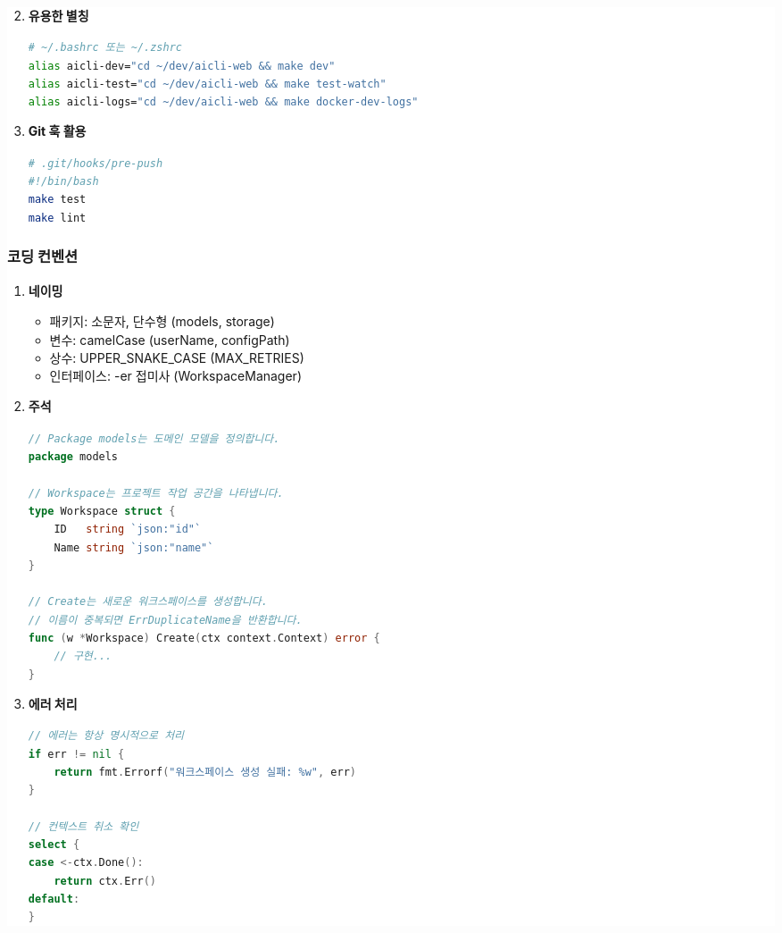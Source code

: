 2. **유용한 별칭**
   ```bash
   # ~/.bashrc 또는 ~/.zshrc
   alias aicli-dev="cd ~/dev/aicli-web && make dev"
   alias aicli-test="cd ~/dev/aicli-web && make test-watch"
   alias aicli-logs="cd ~/dev/aicli-web && make docker-dev-logs"
   ```

3. **Git 훅 활용**
   ```bash
   # .git/hooks/pre-push
   #!/bin/bash
   make test
   make lint
   ```

### 코딩 컨벤션

1. **네이밍**
   - 패키지: 소문자, 단수형 (models, storage)
   - 변수: camelCase (userName, configPath)
   - 상수: UPPER_SNAKE_CASE (MAX_RETRIES)
   - 인터페이스: -er 접미사 (WorkspaceManager)

2. **주석**
   ```go
   // Package models는 도메인 모델을 정의합니다.
   package models
   
   // Workspace는 프로젝트 작업 공간을 나타냅니다.
   type Workspace struct {
       ID   string `json:"id"`
       Name string `json:"name"`
   }
   
   // Create는 새로운 워크스페이스를 생성합니다.
   // 이름이 중복되면 ErrDuplicateName을 반환합니다.
   func (w *Workspace) Create(ctx context.Context) error {
       // 구현...
   }
   ```

3. **에러 처리**
   ```go
   // 에러는 항상 명시적으로 처리
   if err != nil {
       return fmt.Errorf("워크스페이스 생성 실패: %w", err)
   }
   
   // 컨텍스트 취소 확인
   select {
   case <-ctx.Done():
       return ctx.Err()
   default:
   }
   ```
